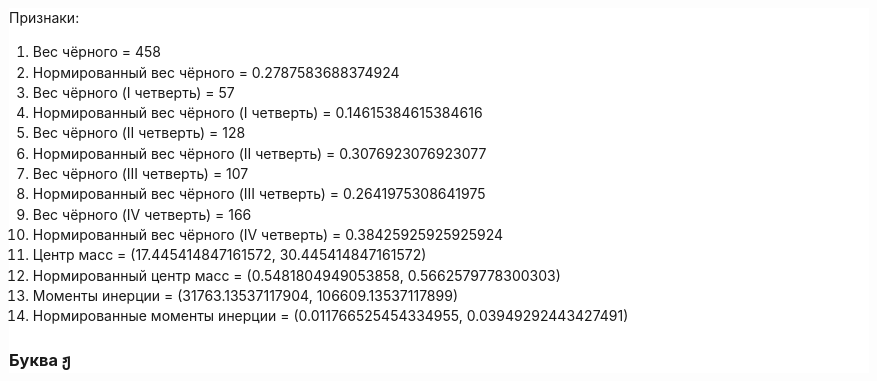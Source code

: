 Признаки:
1. Вес чёрного = 458
2. Нормированный вес чёрного = 0.2787583688374924
3. Вес чёрного (I четверть) = 57
4. Нормированный вес чёрного (I четверть) = 0.14615384615384616
5. Вес чёрного (II четверть) = 128
6. Нормированный вес чёрного (II четверть) = 0.3076923076923077
7. Вес чёрного (III четверть) = 107
8. Нормированный вес чёрного (III четверть) = 0.2641975308641975
9. Вес чёрного (IV четверть) = 166
10. Нормированный вес чёрного (IV четверть) = 0.38425925925925924
11. Центр масс = (17.445414847161572, 30.445414847161572)
12. Нормированный центр масс = (0.5481804949053858, 0.5662579778300303)
13. Моменты инерции = (31763.13537117904, 106609.13537117899)
14. Нормированные моменты инерции = (0.011766525454334955, 0.03949292443427491)

### Буква ჟ
